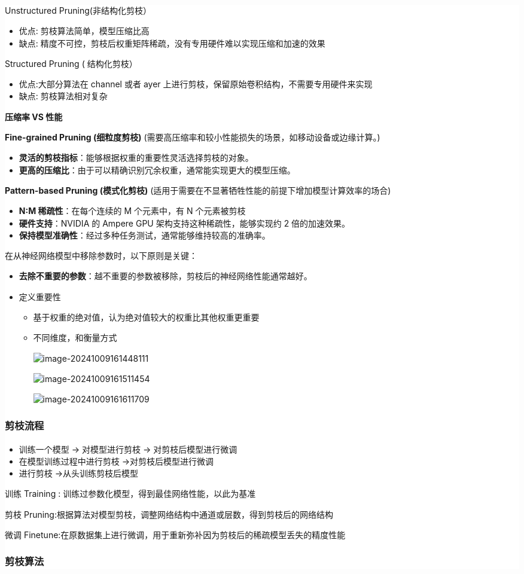 Unstructured Pruning(非结构化剪枝）

- 优点: 剪枝算法简单，模型压缩比高
- 缺点: 精度不可控，剪枝后权重矩阵稀疏，没有专用硬件难以实现压缩和加速的效果

Structured Pruning ( 结构化剪枝）

- 优点:大部分算法在 channel 或者 ayer 上进行剪枝，保留原始卷积结构，不需要专用硬件来实现
- 缺点: 剪枝算法相对复杂

**压缩率 VS 性能**

**Fine-grained Pruning (细粒度剪枝)** (需要高压缩率和较小性能损失的场景，如移动设备或边缘计算。)

- **灵活的剪枝指标**：能够根据权重的重要性灵活选择剪枝的对象。
- **更高的压缩比**：由于可以精确识别冗余权重，通常能实现更大的模型压缩。

**Pattern-based Pruning (模式化剪枝)** (适用于需要在不显著牺牲性能的前提下增加模型计算效率的场合)

- **N:M 稀疏性**：在每个连续的 M 个元素中，有 N 个元素被剪枝
- **硬件支持**：NVIDIA 的 Ampere GPU 架构支持这种稀疏性，能够实现约 2 倍的加速效果。
- **保持模型准确性**：经过多种任务测试，通常能够维持较高的准确率。



在从神经网络模型中移除参数时，以下原则是关键：

- **去除不重要的参数**：越不重要的参数被移除，剪枝后的神经网络性能通常越好。

- 定义重要性

  - 基于权重的绝对值，认为绝对值较大的权重比其他权重更重要 

  - 不同维度，和衡量方式

    ![image-20241009161448111](https://cdn.jsdelivr.net/gh/631068264/img/202410091627151.png)

    ![image-20241009161511454](https://cdn.jsdelivr.net/gh/631068264/img/202410091615845.png)

    ![image-20241009161611709](https://cdn.jsdelivr.net/gh/631068264/img/202410091616788.png)





### 剪枝流程

- 训练一个模型 -> 对模型进行剪枝 -> 对剪枝后模型进行微调
- 在模型训练过程中进行剪枝 ->对剪枝后模型进行微调
- 进行剪枝 ->从头训练剪枝后模型



训练 Training : 训练过参数化模型，得到最佳网络性能，以此为基准

剪枝 Pruning:根据算法对模型剪枝，调整网络结构中通道或层数，得到剪枝后的网络结构

微调 Finetune:在原数据集上进行微调，用于重新弥补因为剪枝后的稀疏模型丢失的精度性能



### 剪枝算法
